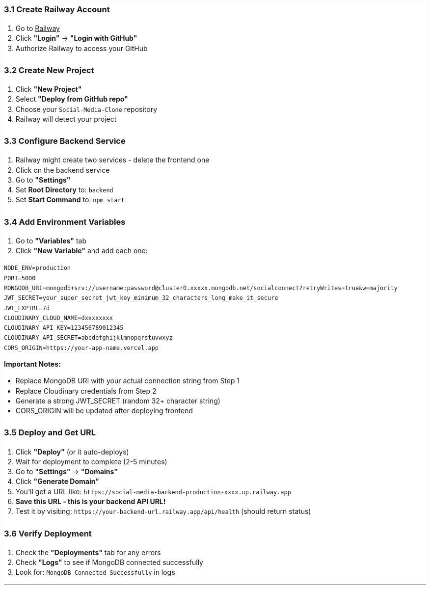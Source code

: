 ### 3.1 Create Railway Account
1. Go to [Railway](https://railway.app/)
2. Click **"Login"** → **"Login with GitHub"**
3. Authorize Railway to access your GitHub

### 3.2 Create New Project
1. Click **"New Project"**
2. Select **"Deploy from GitHub repo"**
3. Choose your `Social-Media-Clone` repository
4. Railway will detect your project

### 3.3 Configure Backend Service
1. Railway might create two services - delete the frontend one
2. Click on the backend service
3. Go to **"Settings"**
4. Set **Root Directory** to: `backend`
5. Set **Start Command** to: `npm start`

### 3.4 Add Environment Variables
1. Go to **"Variables"** tab
2. Click **"New Variable"** and add each one:

```env
NODE_ENV=production
PORT=5000
MONGODB_URI=mongodb+srv://username:password@cluster0.xxxxx.mongodb.net/socialconnect?retryWrites=true&w=majority
JWT_SECRET=your_super_secret_jwt_key_minimum_32_characters_long_make_it_secure
JWT_EXPIRE=7d
CLOUDINARY_CLOUD_NAME=dxxxxxxxx
CLOUDINARY_API_KEY=123456789012345
CLOUDINARY_API_SECRET=abcdefghijklmnopqrstuvwxyz
CORS_ORIGIN=https://your-app-name.vercel.app
```

**Important Notes:**
- Replace MongoDB URI with your actual connection string from Step 1
- Replace Cloudinary credentials from Step 2
- Generate a strong JWT_SECRET (random 32+ character string)
- CORS_ORIGIN will be updated after deploying frontend

### 3.5 Deploy and Get URL
1. Click **"Deploy"** (or it auto-deploys)
2. Wait for deployment to complete (2-5 minutes)
3. Go to **"Settings"** → **"Domains"**
4. Click **"Generate Domain"**
5. You'll get a URL like: `https://social-media-backend-production-xxxx.up.railway.app`
6. **Save this URL - this is your backend API URL!**
7. Test it by visiting: `https://your-backend-url.railway.app/api/health` (should return status)

### 3.6 Verify Deployment
1. Check the **"Deployments"** tab for any errors
2. Check **"Logs"** to see if MongoDB connected successfully
3. Look for: `MongoDB Connected Successfully` in logs

---